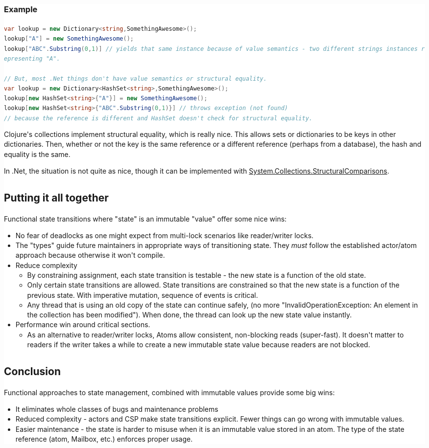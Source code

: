 ### Example
```csharp
var lookup = new Dictionary<string,SomethingAwesome>();
lookup["A"] = new SomethingAwesome();
lookup["ABC".Substring(0,1)] // yields that same instance because of value semantics - two different strings instances representing "A".

// But, most .Net things don't have value semantics or structural equality.
var lookup = new Dictionary<HashSet<string>,SomethingAwesome>();
lookup[new HashSet<string>{"A"}] = new SomethingAwesome();
lookup[new HashSet<string>{"ABC".Substring(0,1)}] // throws exception (not found)
// because the reference is different and HashSet doesn't check for structural equality.
``` 

Clojure's collections implement structural equality, which is really nice.  This allows sets or dictionaries to be keys in other dictionaries.  Then, whether or not the key is the same reference or a different reference (perhaps from a database), the hash and equality is the same.

In .Net, the situation is not quite as nice, though it can be implemented with [System.Collections.StructuralComparisons](https://msdn.microsoft.com/en-us/library/system.collections.structuralcomparisons(v=vs.110).aspx).

## Putting it all together

Functional state transitions where "state" is an immutable "value" offer some nice wins:

* No fear of deadlocks as one might expect from multi-lock scenarios like reader/writer locks.
* The "types" guide future maintainers in appropriate ways of transitioning state.  They *must* follow the established actor/atom approach because otherwise it won't compile. 
* Reduce complexity
  * By constraining assignment, each state transition is testable - the new state is a function of the old state.
  * Only certain state transitions are allowed.  State transitions are constrained so that the new state is a function of the previous state. With imperative mutation, sequence of events is critical.
  * Any thread that is using an old copy of the state can continue safely, (no more "InvalidOperationException: An element in the collection has been modified").  When done, the thread can look up the new state value instantly.
* Performance win around critical sections.
  * As an alternative to reader/writer locks, Atoms allow consistent, non-blocking reads (super-fast).  It doesn't matter to readers if the writer takes a while to create a new immutable state value because readers are not blocked.

## Conclusion

Functional approaches to state management, combined with immutable values provide some big wins:

  * It eliminates whole classes of bugs and maintenance problems
  * Reduced complexity - actors and CSP make state transitions explicit.  Fewer things can go wrong with immutable values.
  * Easier maintenance - the state is harder to misuse when it is an immutable value stored in an atom.  The type of the state reference (atom, Mailbox, etc.) enforces proper usage.
